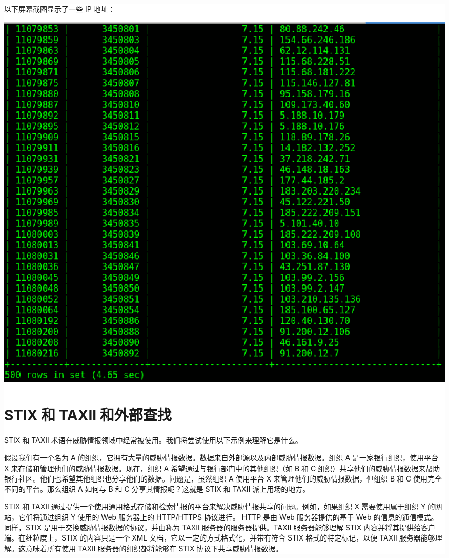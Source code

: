 以下屏幕截图显示了一些 IP 地址：

![](img/52963b02-1dc2-493d-8de3-dc9c158b23c1.png)

# STIX 和 TAXII 和外部查找

STIX 和 TAXII 术语在威胁情报领域中经常被使用。我们将尝试使用以下示例来理解它是什么。

假设我们有一个名为 A 的组织，它拥有大量的威胁情报数据。数据来自外部源以及内部威胁情报数据。组织 A 是一家银行组织，使用平台 X 来存储和管理他们的威胁情报数据。现在，组织 A 希望通过与银行部门中的其他组织（如 B 和 C 组织）共享他们的威胁情报数据来帮助银行社区。他们也希望其他组织也分享他们的数据。问题是，虽然组织 A 使用平台 X 来管理他们的威胁情报数据，但组织 B 和 C 使用完全不同的平台。那么组织 A 如何与 B 和 C 分享其情报呢？这就是 STIX 和 TAXII 派上用场的地方。

STIX 和 TAXII 通过提供一个使用通用格式存储和检索情报的平台来解决威胁情报共享的问题。例如，如果组织 X 需要使用属于组织 Y 的网站，它们将通过组织 Y 使用的 Web 服务器上的 HTTP/HTTPS 协议进行。 HTTP 是由 Web 服务器提供的基于 Web 的信息的通信模式。同样，STIX 是用于交换威胁情报数据的协议，并由称为 TAXII 服务器的服务器提供。TAXII 服务器能够理解 STIX 内容并将其提供给客户端。在细粒度上，STIX 的内容只是一个 XML 文档，它以一定的方式格式化，并带有符合 STIX 格式的特定标记，以便 TAXII 服务器能够理解。这意味着所有使用 TAXII 服务器的组织都将能够在 STIX 协议下共享威胁情报数据。
